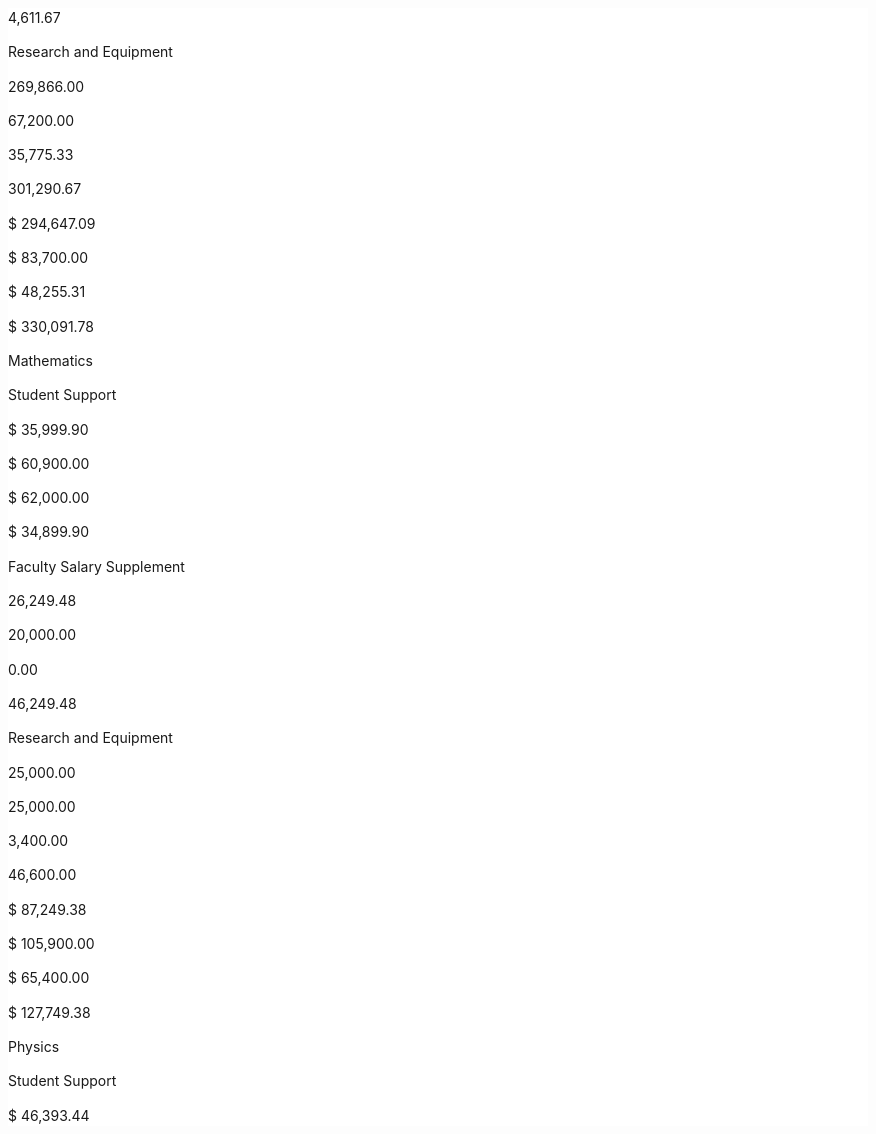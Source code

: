 4,611.67

Research and Equipment

269,866.00

67,200.00

35,775.33

301,290.67

$ 294,647.09

$ 83,700.00

$ 48,255.31

$ 330,091.78

Mathematics

Student Support

$ 35,999.90

$ 60,900.00

$ 62,000.00

$ 34,899.90

Faculty Salary Supplement

26,249.48

20,000.00

0.00

46,249.48

Research and Equipment

25,000.00

25,000.00

3,400.00

46,600.00

$ 87,249.38

$ 105,900.00

$ 65,400.00

$ 127,749.38

Physics

Student Support

$ 46,393.44
